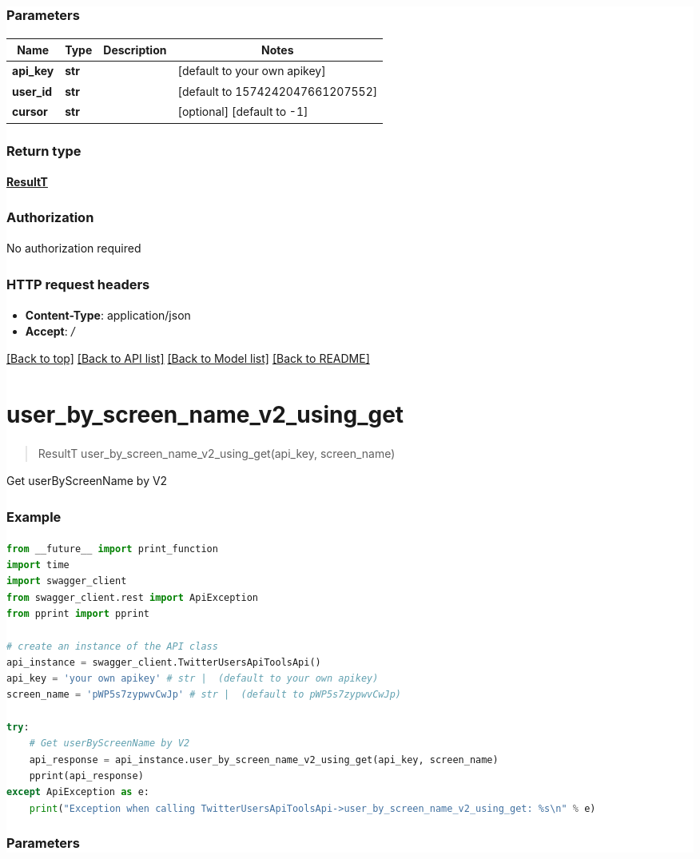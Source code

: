 ### Parameters

Name | Type | Description  | Notes
------------- | ------------- | ------------- | -------------
 **api_key** | **str**|  | [default to your own apikey]
 **user_id** | **str**|  | [default to 1574242047661207552]
 **cursor** | **str**|  | [optional] [default to -1]

### Return type

[**ResultT**](ResultT.md)

### Authorization

No authorization required

### HTTP request headers

 - **Content-Type**: application/json
 - **Accept**: */*

[[Back to top]](#) [[Back to API list]](../README.md#documentation-for-api-endpoints) [[Back to Model list]](../README.md#documentation-for-models) [[Back to README]](../README.md)

# **user_by_screen_name_v2_using_get**
> ResultT user_by_screen_name_v2_using_get(api_key, screen_name)

Get userByScreenName by V2

### Example
```python
from __future__ import print_function
import time
import swagger_client
from swagger_client.rest import ApiException
from pprint import pprint

# create an instance of the API class
api_instance = swagger_client.TwitterUsersApiToolsApi()
api_key = 'your own apikey' # str |  (default to your own apikey)
screen_name = 'pWP5s7zypwvCwJp' # str |  (default to pWP5s7zypwvCwJp)

try:
    # Get userByScreenName by V2
    api_response = api_instance.user_by_screen_name_v2_using_get(api_key, screen_name)
    pprint(api_response)
except ApiException as e:
    print("Exception when calling TwitterUsersApiToolsApi->user_by_screen_name_v2_using_get: %s\n" % e)
```

### Parameters
